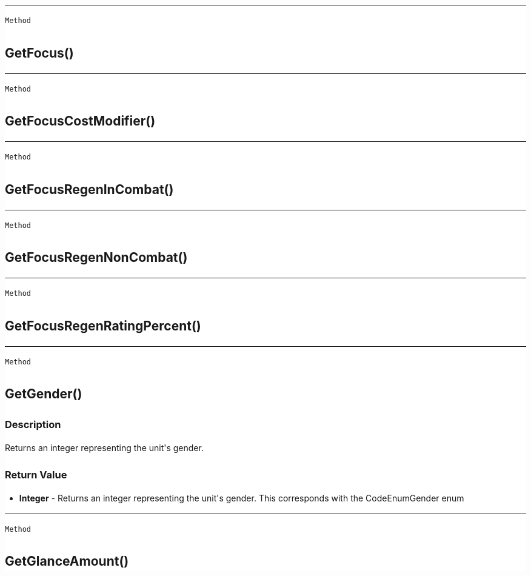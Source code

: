 ------------------------------------------------------------------------

`Method`

GetFocus()
----------

------------------------------------------------------------------------

`Method`

GetFocusCostModifier()
----------------------

------------------------------------------------------------------------

`Method`

GetFocusRegenInCombat()
-----------------------

------------------------------------------------------------------------

`Method`

GetFocusRegenNonCombat()
------------------------

------------------------------------------------------------------------

`Method`

GetFocusRegenRatingPercent()
----------------------------

------------------------------------------------------------------------

`Method`

GetGender()
-----------

### Description

Returns an integer representing the unit's gender.

### Return Value

-   **Integer** - Returns an integer representing the unit's gender.
    This corresponds with the CodeEnumGender enum

------------------------------------------------------------------------

`Method`

GetGlanceAmount()
-----------------
